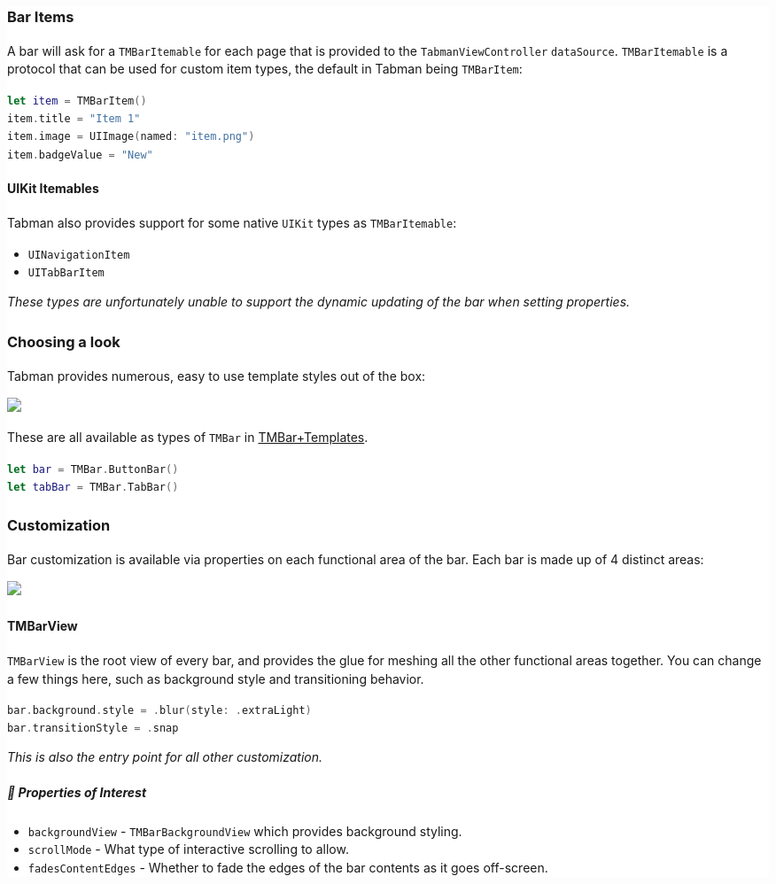 ### Bar Items
A bar will ask for a `TMBarItemable` for each page that is provided to the `TabmanViewController` `dataSource`. `TMBarItemable` is a  protocol that can be used for custom item types, the default in Tabman being `TMBarItem`:

```swift
let item = TMBarItem()
item.title = "Item 1"
item.image = UIImage(named: "item.png")
item.badgeValue = "New"
```

#### UIKit Itemables

Tabman also provides support for some native `UIKit` types as `TMBarItemable`:
- `UINavigationItem`
- `UITabBarItem`

*These types are unfortunately unable to support the dynamic updating of the bar when setting properties.*

### Choosing a look
Tabman provides numerous, easy to use template styles out of the box:

![](Docs/img/bar_styles.png)

These are all available as types of `TMBar` in [TMBar+Templates](https://github.com/uias/Tabman/blob/main/Sources/Tabman/Bar/TMBar%2BTemplates.swift).

```swift
let bar = TMBar.ButtonBar()
let tabBar = TMBar.TabBar()
```

### Customization
Bar customization is available via properties on each functional area of the bar. Each bar is made up of 4 distinct areas:

![](Docs/img/bar_breakdown.png)


#### TMBarView
`TMBarView` is the root view of every bar, and provides the glue for meshing all the other functional areas together. You can change a few things here, such as background style and transitioning behavior.

```swift
bar.background.style = .blur(style: .extraLight)
bar.transitionStyle = .snap
```
*This is also the entry point for all other customization.*

##### 🧲 Properties of  Interest
- `backgroundView` - `TMBarBackgroundView` which provides background styling.
- `scrollMode` - What type of interactive scrolling to allow.
- `fadesContentEdges` - Whether to fade the edges of the bar contents as it goes off-screen.
